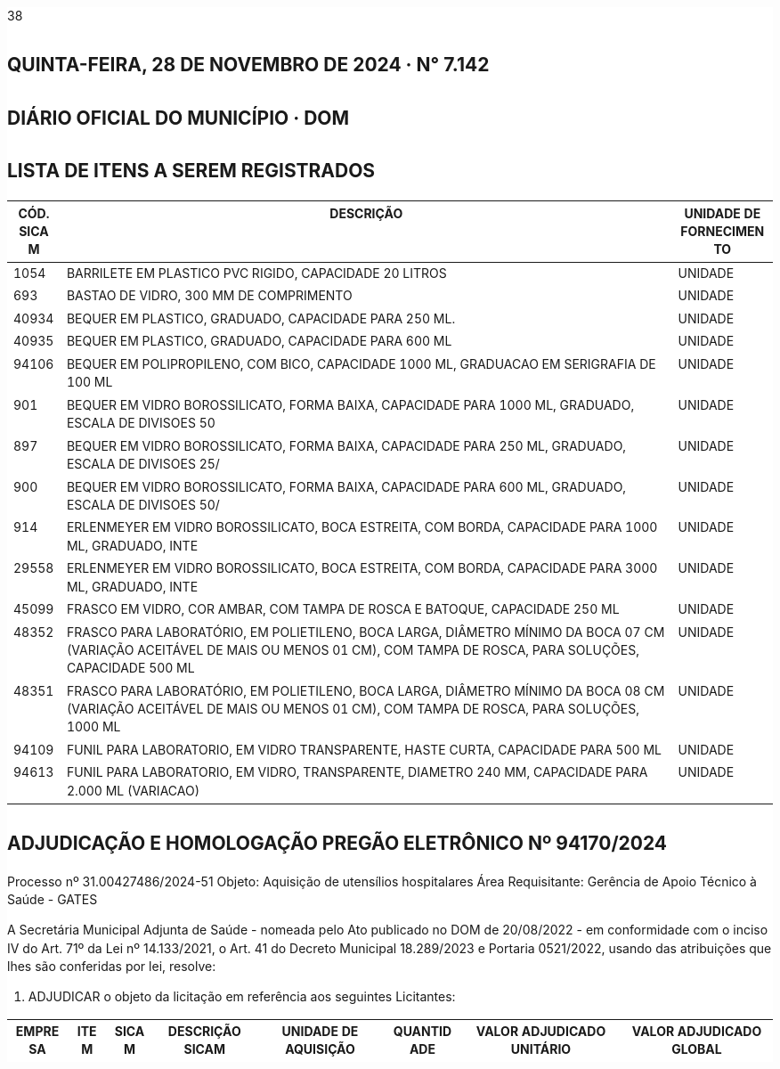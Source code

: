 

38

## QUINTA-FEIRA, 28 DE NOVEMBRO DE 2024 · N° 7.142

## DIÁRIO OFICIAL DO MUNICÍPIO · DOM

## LISTA DE ITENS A SEREM REGISTRADOS

|   CÓD.  SICAM | DESCRIÇÃO                                                                                                                                                                                     | UNIDADE DE  FORNECIMENTO   |
|---------------|-----------------------------------------------------------------------------------------------------------------------------------------------------------------------------------------------|----------------------------|
|          1054 | BARRILETE EM PLASTICO PVC RIGIDO, CAPACIDADE 20 LITROS                                                                                                                                        | UNIDADE                    |
|           693 | BASTAO DE VIDRO, 300 MM DE COMPRIMENTO                                                                                                                                                        | UNIDADE                    |
|         40934 | BEQUER EM PLASTICO, GRADUADO, CAPACIDADE PARA 250 ML.                                                                                                                                         | UNIDADE                    |
|         40935 | BEQUER EM PLASTICO, GRADUADO, CAPACIDADE PARA 600 ML                                                                                                                                          | UNIDADE                    |
|         94106 | BEQUER EM POLIPROPILENO, COM BICO, CAPACIDADE 1000 ML, GRADUACAO  EM SERIGRAFIA DE 100 ML                                                                                                     | UNIDADE                    |
|           901 | BEQUER EM VIDRO BOROSSILICATO, FORMA BAIXA, CAPACIDADE PARA 1000  ML, GRADUADO, ESCALA DE DIVISOES 50                                                                                         | UNIDADE                    |
|           897 | BEQUER EM VIDRO BOROSSILICATO, FORMA BAIXA, CAPACIDADE PARA 250  ML, GRADUADO, ESCALA DE DIVISOES 25/                                                                                         | UNIDADE                    |
|           900 | BEQUER EM VIDRO BOROSSILICATO, FORMA BAIXA, CAPACIDADE PARA 600  ML, GRADUADO, ESCALA DE DIVISOES 50/                                                                                         | UNIDADE                    |
|           914 | ERLENMEYER  EM  VIDRO  BOROSSILICATO,  BOCA  ESTREITA,  COM  BORDA,  CAPACIDADE PARA 1000 ML, GRADUADO, INTE                                                                                  | UNIDADE                    |
|         29558 | ERLENMEYER  EM  VIDRO  BOROSSILICATO,  BOCA  ESTREITA,  COM  BORDA,  CAPACIDADE PARA 3000 ML, GRADUADO, INTE                                                                                  | UNIDADE                    |
|         45099 | FRASCO  EM  VIDRO,  COR  AMBAR,  COM  TAMPA  DE  ROSCA  E  BATOQUE,  CAPACIDADE 250 ML                                                                                                        | UNIDADE                    |
|         48352 | FRASCO  PARA  LABORATÓRIO,  EM  POLIETILENO,  BOCA  LARGA,  DIÂMETRO  MÍNIMO DA BOCA 07 CM (VARIAÇÃO ACEITÁVEL DE MAIS OU MENOS 01 CM),  COM TAMPA DE ROSCA, PARA SOLUÇÕES, CAPACIDADE 500 ML | UNIDADE                    |
|         48351 | FRASCO  PARA  LABORATÓRIO,  EM  POLIETILENO,  BOCA  LARGA,  DIÂMETRO  MÍNIMO DA BOCA 08 CM (VARIAÇÃO ACEITÁVEL DE MAIS OU MENOS 01 CM),  COM TAMPA DE ROSCA, PARA SOLUÇÕES, 1000 ML           | UNIDADE                    |
|         94109 | FUNIL  PARA  LABORATORIO,  EM  VIDRO  TRANSPARENTE,  HASTE  CURTA,  CAPACIDADE PARA 500 ML                                                                                                    | UNIDADE                    |
|         94613 | FUNIL PARA LABORATORIO, EM VIDRO, TRANSPARENTE, DIAMETRO 240 MM,  CAPACIDADE PARA 2.000 ML (VARIACAO)                                                                                         | UNIDADE                    |

## ADJUDICAÇÃO E HOMOLOGAÇÃO PREGÃO ELETRÔNICO Nº 94170/2024

Processo nº 31.00427486/2024-51 Objeto: Aquisição de utensílios hospitalares Área Requisitante: Gerência de Apoio Técnico à Saúde - GATES

A Secretária Municipal Adjunta de Saúde - nomeada pelo Ato publicado no DOM de 20/08/2022 - em conformidade com o inciso IV do Art. 71º da Lei nº 14.133/2021, o Art. 41 do Decreto Municipal 18.289/2023 e Portaria 0521/2022, usando das atribuições que lhes são conferidas por lei, resolve:

1. ADJUDICAR o objeto da licitação em referência aos seguintes Licitantes:

| EMPRESA                        | ITEM                                                   | SICAM                | DESCRIÇÃO SICAM                                                                                                                                                                          | UNIDADE DE  AQUISIÇÃO   | QUANTIDADE           | VALOR  ADJUDICADO  UNITÁRIO   | VALOR  ADJUDICADO  GLOBAL   |
|--------------------------------|--------------------------------------------------------|----------------------|------------------------------------------------------------------------------------------------------------------------------------------------------------------------------------------|-------------------------|----------------------|-------------------------------|-----------------------------|